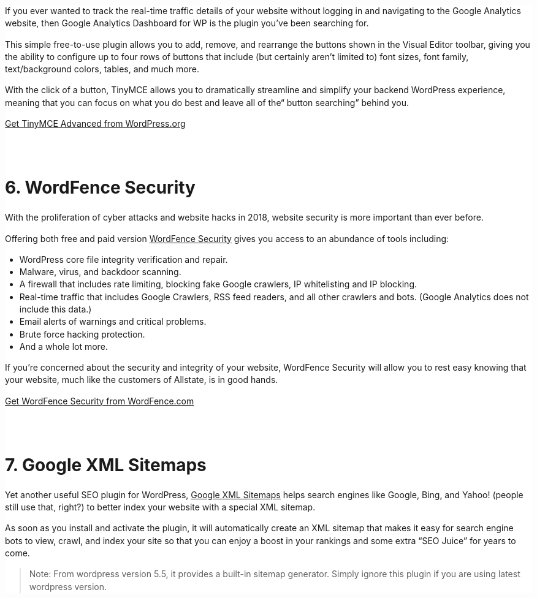 If you ever wanted to track the real-time traffic details of your website without logging in and navigating to the Google Analytics website, then Google Analytics Dashboard for WP is the plugin you’ve been searching for.

This simple free-to-use plugin allows you to add, remove, and rearrange the buttons shown in the Visual Editor toolbar, giving you the ability to configure up to four rows of buttons that include (but certainly aren’t limited to) font sizes, font family, text/background colors, tables, and much more.

With the click of a button, TinyMCE allows you to dramatically streamline and simplify your backend WordPress experience, meaning that you can focus on what you do best and leave all of the“ button searching” behind you.

[Get TinyMCE Advanced from WordPress.org](https://wordpress.org/plugins/tinymce-advanced/)

<br/>

# 6. WordFence Security

With the proliferation of cyber attacks and website hacks in 2018, website security is more important than ever before.

Offering both free and paid version [WordFence Security](https://www.wordfence.com/) gives you access to an abundance of tools including:

- WordPress core file integrity verification and repair.
- Malware, virus, and backdoor scanning.
- A firewall that includes rate limiting, blocking fake Google crawlers, IP whitelisting and IP blocking.
- Real-time traffic that includes Google Crawlers, RSS feed readers, and all other crawlers and bots. (Google Analytics does not include this data.)
- Email alerts of warnings and critical problems.
- Brute force hacking protection.
- And a whole lot more.

If you’re concerned about the security and integrity of your website, WordFence Security will allow you to rest easy knowing that your website, much like the customers of Allstate, is in good hands.

[Get WordFence Security from WordFence.com](https://www.wordfence.com/)

<br/>

# 7. Google XML Sitemaps

Yet another useful SEO plugin for WordPress, [Google XML Sitemaps](https://wordpress.org/plugins/google-sitemap-generator/) helps search engines like Google, Bing, and Yahoo! (people still use that, right?) to better index your website with a special XML sitemap.

As soon as you install and activate the plugin, it will automatically create an XML sitemap that makes it easy for search engine bots to view, crawl, and index your site so that you can enjoy a boost in your rankings and some extra “SEO Juice” for years to come.

> Note: From wordpress version 5.5, it provides a built-in sitemap generator. Simply ignore this plugin if you are using latest wordpress version.
